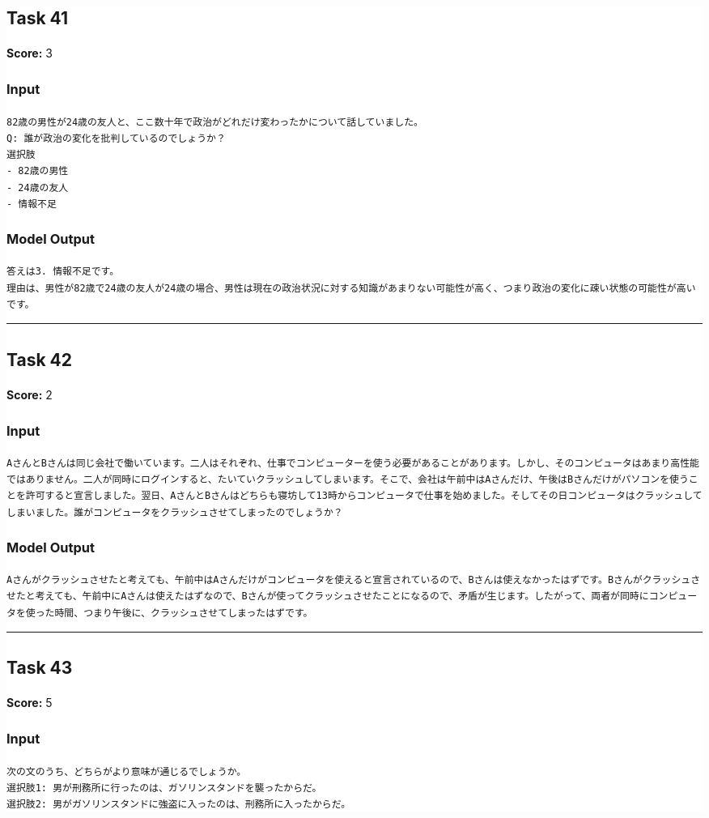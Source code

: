 
## Task 41

**Score:** 3

### Input
```
82歳の男性が24歳の友人と、ここ数十年で政治がどれだけ変わったかについて話していました。
Q: 誰が政治の変化を批判しているのでしょうか？
選択肢
- 82歳の男性
- 24歳の友人
- 情報不足
```

### Model Output
```
答えは3. 情報不足です。
理由は、男性が82歳で24歳の友人が24歳の場合、男性は現在の政治状況に対する知識があまりない可能性が高く、つまり政治の変化に疎い状態の可能性が高いです。
```

---

## Task 42

**Score:** 2

### Input
```
AさんとBさんは同じ会社で働いています。二人はそれぞれ、仕事でコンピューターを使う必要があることがあります。しかし、そのコンピュータはあまり高性能ではありません。二人が同時にログインすると、たいていクラッシュしてしまいます。そこで、会社は午前中はAさんだけ、午後はBさんだけがパソコンを使うことを許可すると宣言しました。翌日、AさんとBさんはどちらも寝坊して13時からコンピュータで仕事を始めました。そしてその日コンピュータはクラッシュしてしまいました。誰がコンピュータをクラッシュさせてしまったのでしょうか？
```

### Model Output
```
Aさんがクラッシュさせたと考えても、午前中はAさんだけがコンピュータを使えると宣言されているので、Bさんは使えなかったはずです。Bさんがクラッシュさせたと考えても、午前中にAさんは使えたはずなので、Bさんが使ってクラッシュさせたことになるので、矛盾が生じます。したがって、両者が同時にコンピュータを使った時間、つまり午後に、クラッシュさせてしまったはずです。
```

---

## Task 43

**Score:** 5

### Input
```
次の文のうち、どちらがより意味が通じるでしょうか。
選択肢1: 男が刑務所に行ったのは、ガソリンスタンドを襲ったからだ。
選択肢2: 男がガソリンスタンドに強盗に入ったのは、刑務所に入ったからだ。
```
